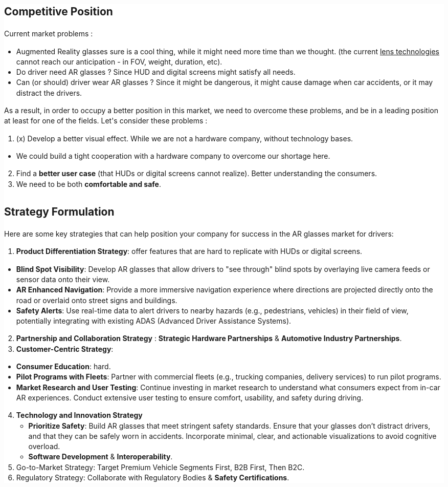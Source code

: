 <p></p>

## Competitive Position

Current market problems :

* Augmented Reality glasses sure is a cool thing, while it might need more time than we thought. (the current [lens technologies](/2024-07-26-ar/) cannot reach our anticipation - in FOV, weight, duration, etc).
* Do driver need AR glasses ? Since HUD and digital screens might satisfy all needs.
* Can (or should) driver wear AR glasses ? Since it might be dangerous, it might cause damage when car accidents, or it may distract the drivers.

As a result, in order to occupy a better position in this market, we need to overcome these problems, and be in a leading position at least for one of the fields. Let's consider these problems :
1. (x) Develop a better visual effect. While we are not a hardware company, without technology bases.
  * We could build a tight cooperation with a hardware company to overcome our shortage here.
2. Find a **better user case** (that HUDs or digital screens cannot realize). Better understanding the consumers.
3. We need to be both **comfortable and safe**.

## Strategy Formulation

Here are some key strategies that can help position your company for success in the AR glasses market for drivers:

1. **Product Differentiation Strategy**: offer features that are hard to replicate with HUDs or digital screens.
  - **Blind Spot Visibility**: Develop AR glasses that allow drivers to "see through" blind spots by overlaying live camera feeds or sensor data onto their view.
  - **AR Enhanced Navigation**: Provide a more immersive navigation experience where directions are projected directly onto the road or overlaid onto street signs and buildings.
  - **Safety Alerts**: Use real-time data to alert drivers to nearby hazards (e.g., pedestrians, vehicles) in their field of view, potentially integrating with existing ADAS (Advanced Driver Assistance Systems).
2. **Partnership and Collaboration Strategy** : **Strategic Hardware Partnerships** & **Automotive Industry Partnerships**.
3. **Customer-Centric Strategy**:
  - **Consumer Education**: hard.
  - **Pilot Programs with Fleets**: Partner with commercial fleets (e.g., trucking companies, delivery services) to run pilot programs.
  - **Market Research and User Testing**: Continue investing in market research to understand what consumers expect from in-car AR experiences. Conduct extensive user testing to ensure comfort, usability, and safety during driving.
4. **Technology and Innovation Strategy**
   - **Prioritize Safety**: Build AR glasses that meet stringent safety standards. Ensure that your glasses don’t distract drivers, and that they can be safely worn in accidents. Incorporate minimal, clear, and actionable visualizations to avoid cognitive overload.
   - **Software Development** & **Interoperability**.
5. Go-to-Market Strategy: Target Premium Vehicle Segments First, B2B First, Then B2C.
6. Regulatory Strategy: Collaborate with Regulatory Bodies & **Safety Certifications**.

